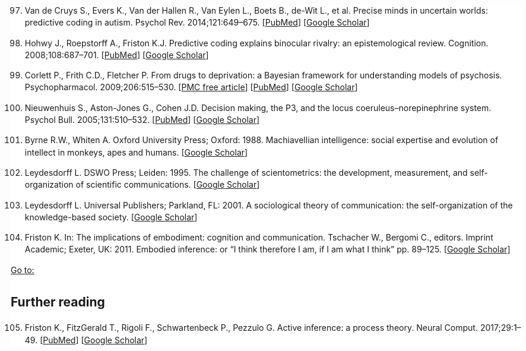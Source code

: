 97. Van de Cruys S., Evers K., Van der Hallen R., Van Eylen L., Boets B., de-Wit L., et al. Precise minds in uncertain worlds: predictive coding in autism. Psychol Rev. 2014;121:649–675. [[PubMed](https://pubmed.ncbi.nlm.nih.gov/25347312)] [[Google Scholar](https://scholar.google.com/scholar_lookup?journal=Psychol+Rev&title=Precise+minds+in+uncertain+worlds:+predictive+coding+in+autism&author=S.+Van+de+Cruys&author=K.+Evers&author=R.+Van+der+Hallen&author=L.+Van+Eylen&author=B.+Boets&volume=121&publication_year=2014&pages=649-675&pmid=25347312&)]

98. Hohwy J., Roepstorff A., Friston K.J. Predictive coding explains binocular rivalry: an epistemological review. Cognition. 2008;108:687–701. [[PubMed](https://pubmed.ncbi.nlm.nih.gov/18649876)] [[Google Scholar](https://scholar.google.com/scholar_lookup?journal=Cognition&title=Predictive+coding+explains+binocular+rivalry:+an+epistemological+review&author=J.+Hohwy&author=A.+Roepstorff&author=K.J.+Friston&volume=108&publication_year=2008&pages=687-701&pmid=18649876&)]

99. Corlett P., Frith C.D., Fletcher P. From drugs to deprivation: a Bayesian framework for understanding models of psychosis. Psychopharmacol. 2009;206:515–530. [[PMC free article](/pmc/articles/PMC2755113/)] [[PubMed](https://pubmed.ncbi.nlm.nih.gov/19475401)] [[Google Scholar](https://scholar.google.com/scholar_lookup?journal=Psychopharmacol&title=From+drugs+to+deprivation:+a+Bayesian+framework+for+understanding+models+of+psychosis&author=P.+Corlett&author=C.D.+Frith&author=P.+Fletcher&volume=206&publication_year=2009&pages=515-530&)]

100. Nieuwenhuis S., Aston-Jones G., Cohen J.D. Decision making, the P3, and the locus coeruleus–norepinephrine system. Psychol Bull. 2005;131:510–532. [[PubMed](https://pubmed.ncbi.nlm.nih.gov/16060800)] [[Google Scholar](https://scholar.google.com/scholar_lookup?journal=Psychol+Bull&title=Decision+making,+the+P3,+and+the+locus+coeruleus–norepinephrine+system&author=S.+Nieuwenhuis&author=G.+Aston-Jones&author=J.D.+Cohen&volume=131&publication_year=2005&pages=510-532&pmid=16060800&)]

101. Byrne R.W., Whiten A. Oxford University Press; Oxford: 1988. Machiavellian intelligence: social expertise and evolution of intellect in monkeys, apes and humans. [[Google Scholar](https://scholar.google.com/scholar?q=Byrne+R.W.+Whiten+A.+Machiavellian+intelligence:+social+expertise+and+evolution+of+intellect+in+monkeys,+apes+and+humans+1988+Oxford+University+Press+Oxford+)]

102. Leydesdorff L. DSWO Press; Leiden: 1995. The challenge of scientometrics: the development, measurement, and self-organization of scientific communications. [[Google Scholar](https://scholar.google.com/scholar?q=Leydesdorff+L.+The+challenge+of+scientometrics:+the+development,+measurement,+and+self-organization+of+scientific+communications+1995+DSWO+Press+Leiden+)]

103. Leydesdorff L. Universal Publishers; Parkland, FL: 2001. A sociological theory of communication: the self-organization of the knowledge-based society. [[Google Scholar](https://scholar.google.com/scholar?q=Leydesdorff+L.+A+sociological+theory+of+communication:+the+self-organization+of+the+knowledge-based+society+2001+Universal+Publishers+Parkland,+FL+)]

104. Friston K. In: The implications of embodiment: cognition and communication. Tschacher W., Bergomi C., editors. Imprint Academic; Exeter, UK: 2011. Embodied inference: or “I think therefore I am, if I am what I think” pp. 89–125. [[Google Scholar](https://scholar.google.com/scholar_lookup?title=The+implications+of+embodiment:+cognition+and+communication&author=K.+Friston&publication_year=2011&)]

[Go to:](# "Go to other sections in this page")

## Further reading

105. Friston K., FitzGerald T., Rigoli F., Schwartenbeck P., Pezzulo G. Active inference: a process theory. Neural Comput. 2017;29:1–49. [[PubMed](https://pubmed.ncbi.nlm.nih.gov/27870614)] [[Google Scholar](https://scholar.google.com/scholar_lookup?journal=Neural+Comput&title=Active+inference:+a+process+theory&author=K.+Friston&author=T.+FitzGerald&author=F.+Rigoli&author=P.+Schwartenbeck&author=G.+Pezzulo&volume=29&publication_year=2017&pages=1-49&pmid=27870614&)]
